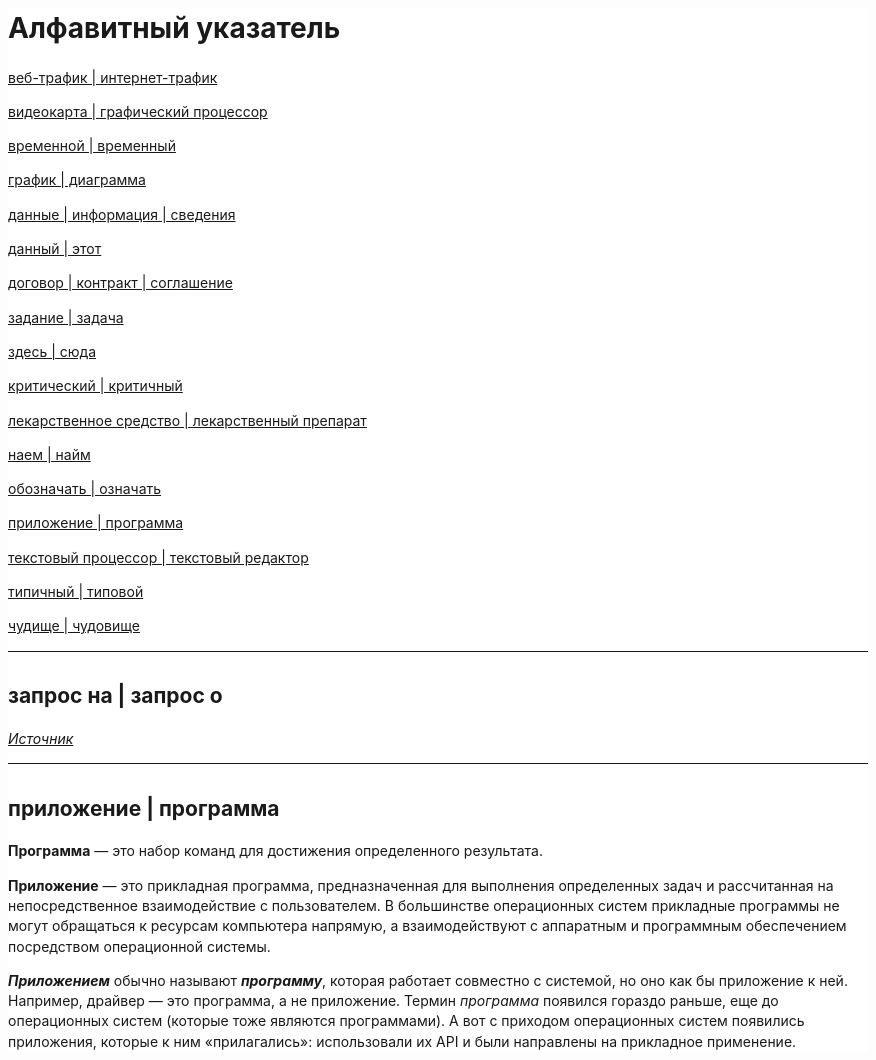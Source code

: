 # Алфавитный указатель

[веб-трафик \| интернет-трафик](#веб-трафик--интернет-трафик)

[видеокарта \| графический процессор](#видеокарта--графический-процессор)

[временной \| временный](#временной--временный)

[график \| диаграмма](#график--диаграмма)

[данные \| информация \| сведения](#данные--информация--сведения)

[данный \| этот](#данный--этот)

[договор \| контракт \| соглашение](#договор--контракт--соглашение)

[задание \| задача](#задание--задача)

[здесь \| сюда](#здесь--сюда)

[критический \| критичный](#критический--критичный)

[лекарственное средство \| лекарственный препарат](#лекарственное-средство--лекарственный-препарат)

[наем \| найм](#наем--найм)

[обозначать \| означать](#обозначать--означать)

[приложение \| программа](#приложение--программа)

[текстовый процессор \| текстовый редактор](#текстовый-процессор--текстовый-редактор)

[типичный \| типовой](#типичный--типовой)

[чудище \| чудовище](#чудище--чудовище)

***

## запрос на \| запрос о

[*Источник*]()

***

## приложение \| программа

**Программа** &mdash; это набор команд для достижения определенного результата.

**Приложение** &mdash; это прикладная программа, предназначенная для выполнения определенных задач и рассчитанная на непосредственное взаимодействие с пользователем. В большинстве операционных систем прикладные программы не могут обращаться к ресурсам компьютера напрямую, а взаимодействуют с аппаратным и программным обеспечением посредством операционной системы.

***Приложением*** обычно называют ***программу***, которая работает совместно с системой, но оно как бы приложение к ней. Например, драйвер &mdash; это программа, а не приложение. Термин *программа* появился гораздо раньше, еще до операционных систем (которые тоже являются программами). А вот с приходом операционных систем появились приложения, которые к ним «прилагались»: использовали их API и были направлены на прикладное применение.
